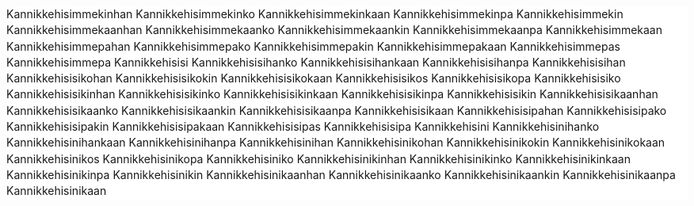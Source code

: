 Kannikkehisimmekinhan
Kannikkehisimmekinko
Kannikkehisimmekinkaan
Kannikkehisimmekinpa
Kannikkehisimmekin
Kannikkehisimmekaanhan
Kannikkehisimmekaanko
Kannikkehisimmekaankin
Kannikkehisimmekaanpa
Kannikkehisimmekaan
Kannikkehisimmepahan
Kannikkehisimmepako
Kannikkehisimmepakin
Kannikkehisimmepakaan
Kannikkehisimmepas
Kannikkehisimmepa
Kannikkehisisi
Kannikkehisisihanko
Kannikkehisisihankaan
Kannikkehisisihanpa
Kannikkehisisihan
Kannikkehisisikohan
Kannikkehisisikokin
Kannikkehisisikokaan
Kannikkehisisikos
Kannikkehisisikopa
Kannikkehisisiko
Kannikkehisisikinhan
Kannikkehisisikinko
Kannikkehisisikinkaan
Kannikkehisisikinpa
Kannikkehisisikin
Kannikkehisisikaanhan
Kannikkehisisikaanko
Kannikkehisisikaankin
Kannikkehisisikaanpa
Kannikkehisisikaan
Kannikkehisisipahan
Kannikkehisisipako
Kannikkehisisipakin
Kannikkehisisipakaan
Kannikkehisisipas
Kannikkehisisipa
Kannikkehisini
Kannikkehisinihanko
Kannikkehisinihankaan
Kannikkehisinihanpa
Kannikkehisinihan
Kannikkehisinikohan
Kannikkehisinikokin
Kannikkehisinikokaan
Kannikkehisinikos
Kannikkehisinikopa
Kannikkehisiniko
Kannikkehisinikinhan
Kannikkehisinikinko
Kannikkehisinikinkaan
Kannikkehisinikinpa
Kannikkehisinikin
Kannikkehisinikaanhan
Kannikkehisinikaanko
Kannikkehisinikaankin
Kannikkehisinikaanpa
Kannikkehisinikaan